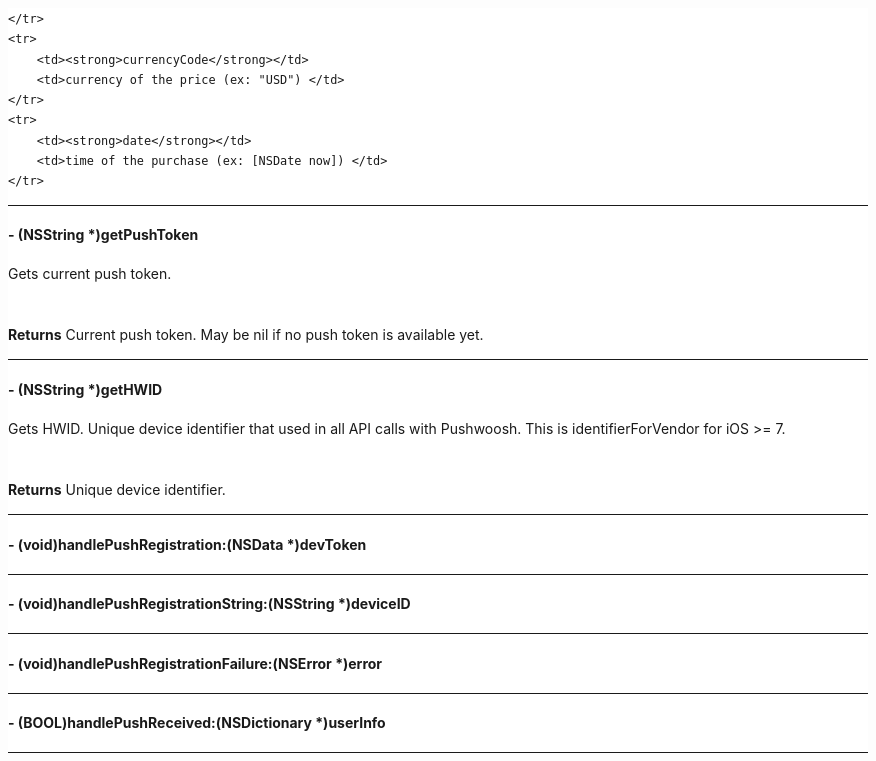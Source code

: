 	</tr>
	<tr>
		<td><strong>currencyCode</strong></td>
		<td>currency of the price (ex: "USD") </td>
	</tr>
	<tr>
		<td><strong>date</strong></td>
		<td>time of the purchase (ex: [NSDate now]) </td>
	</tr>
</table>


----------  
  

#### <a name="1abdb441794f0b85cfe15093684ec7dd11"></a>- (NSString \*)getPushToken  
Gets current push token.<br/><br/><br/><strong>Returns</strong> Current push token. May be nil if no push token is available yet. 

----------  
  

#### <a name="1a20d2965e0e61fe71298606b9a0172d6b"></a>- (NSString \*)getHWID  
Gets HWID. Unique device identifier that used in all API calls with Pushwoosh. This is identifierForVendor for iOS &gt;= 7.<br/><br/><br/><strong>Returns</strong> Unique device identifier. 

----------  
  

#### <a name="1a181bdb41cdd4419884d65c94a8ad912c"></a>- (void)handlePushRegistration:(NSData \*)devToken  


----------  
  

#### <a name="1afc15aecaa50e6127db3cc33a1d5155d1"></a>- (void)handlePushRegistrationString:(NSString \*)deviceID  


----------  
  

#### <a name="1a0251da98b4cb853e452d85988fb5b7d7"></a>- (void)handlePushRegistrationFailure:(NSError \*)error  


----------  
  

#### <a name="1a90302222210e3de8c1fb2e327688c6ed"></a>- (BOOL)handlePushReceived:(NSDictionary \*)userInfo  


----------  
  
